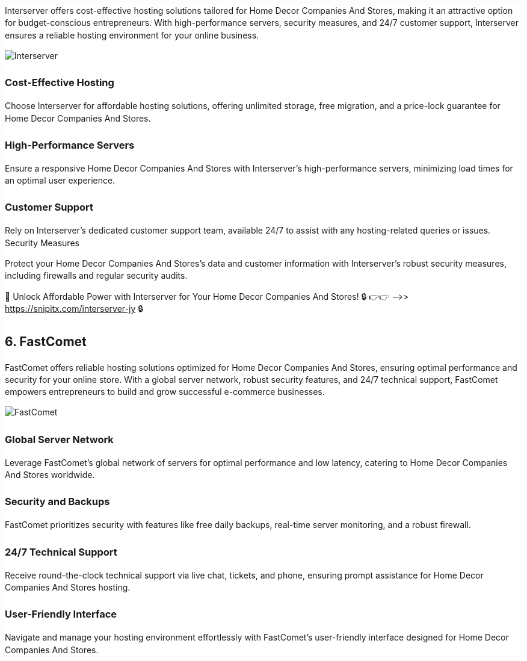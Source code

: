 Interserver offers cost-effective hosting solutions tailored for Home Decor Companies And Stores, making it an attractive option for budget-conscious entrepreneurs. With high-performance servers, security measures, and 24/7 customer support, Interserver ensures a reliable hosting environment for your online business.

![Interserver](https://i.imgur.com/OM5dOEW.jpeg "Interserver Hosting")

### Cost-Effective Hosting
Choose Interserver for affordable hosting solutions, offering unlimited storage, free migration, and a price-lock guarantee for Home Decor Companies And Stores.

### High-Performance Servers
Ensure a responsive Home Decor Companies And Stores with Interserver’s high-performance servers, minimizing load times for an optimal user experience.

### Customer Support
Rely on Interserver’s dedicated customer support team, available 24/7 to assist with any hosting-related queries or issues.
Security Measures

Protect your Home Decor Companies And Stores’s data and customer information with Interserver’s robust security measures, including firewalls and regular security audits.

💸 Unlock Affordable Power with Interserver for Your Home Decor Companies And Stores! 🔒
👉👉 -->> https://snipitx.com/interserver-jy 🔒

## 6. FastComet

FastComet offers reliable hosting solutions optimized for Home Decor Companies And Stores, ensuring optimal performance and security for your online store. With a global server network, robust security features, and 24/7 technical support, FastComet empowers entrepreneurs to build and grow successful e-commerce businesses.

![FastComet](https://i.imgur.com/7qgXuWp.png "FastComet Hosting")

### Global Server Network
Leverage FastComet’s global network of servers for optimal performance and low latency, catering to Home Decor Companies And Stores worldwide.

### Security and Backups
FastComet prioritizes security with features like free daily backups, real-time server monitoring, and a robust firewall.

### 24/7 Technical Support
Receive round-the-clock technical support via live chat, tickets, and phone, ensuring prompt assistance for Home Decor Companies And Stores hosting.

### User-Friendly Interface
Navigate and manage your hosting environment effortlessly with FastComet’s user-friendly interface designed for Home Decor Companies And Stores.
